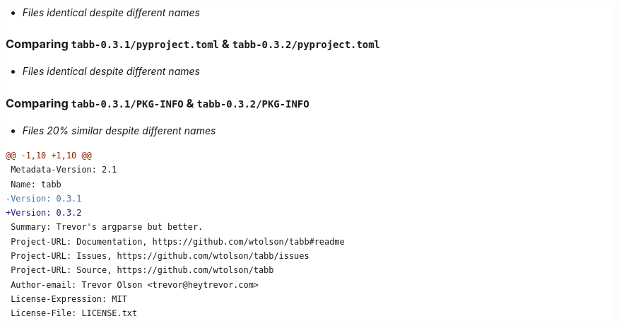  * *Files identical despite different names*

### Comparing `tabb-0.3.1/pyproject.toml` & `tabb-0.3.2/pyproject.toml`

 * *Files identical despite different names*

### Comparing `tabb-0.3.1/PKG-INFO` & `tabb-0.3.2/PKG-INFO`

 * *Files 20% similar despite different names*

```diff
@@ -1,10 +1,10 @@
 Metadata-Version: 2.1
 Name: tabb
-Version: 0.3.1
+Version: 0.3.2
 Summary: Trevor's argparse but better.
 Project-URL: Documentation, https://github.com/wtolson/tabb#readme
 Project-URL: Issues, https://github.com/wtolson/tabb/issues
 Project-URL: Source, https://github.com/wtolson/tabb
 Author-email: Trevor Olson <trevor@heytrevor.com>
 License-Expression: MIT
 License-File: LICENSE.txt
```

